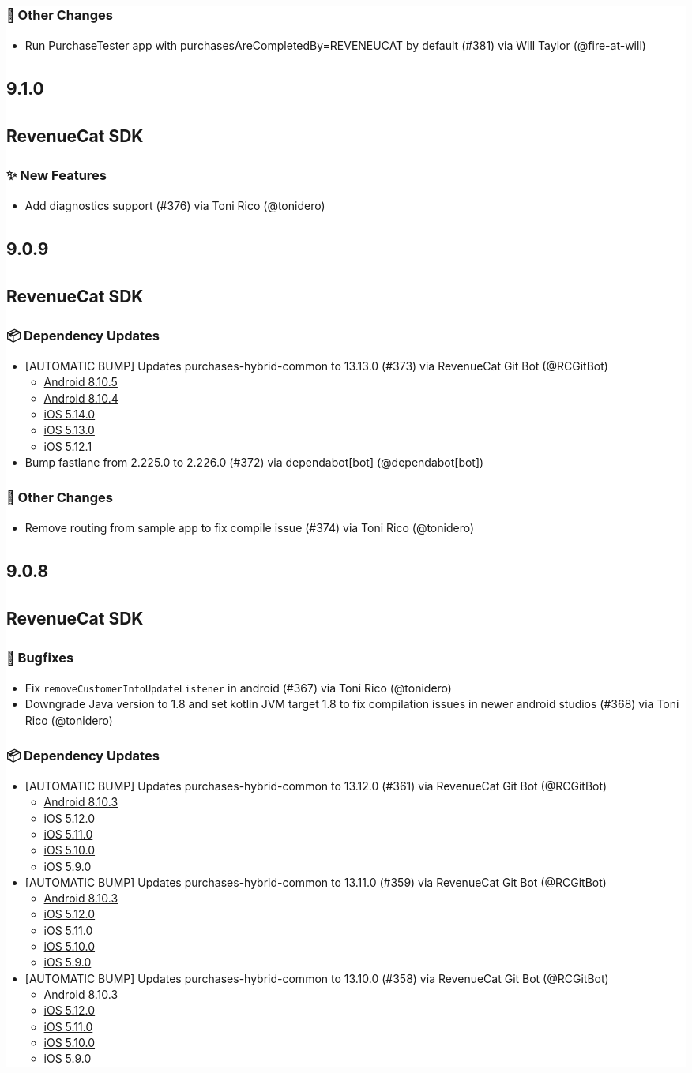 ### 🔄 Other Changes
* Run PurchaseTester app with purchasesAreCompletedBy=REVENEUCAT by default (#381) via Will Taylor (@fire-at-will)

## 9.1.0
## RevenueCat SDK
### ✨ New Features
* Add diagnostics support (#376) via Toni Rico (@tonidero)

## 9.0.9
## RevenueCat SDK
### 📦 Dependency Updates
* [AUTOMATIC BUMP] Updates purchases-hybrid-common to 13.13.0 (#373) via RevenueCat Git Bot (@RCGitBot)
  * [Android 8.10.5](https://github.com/RevenueCat/purchases-android/releases/tag/8.10.5)
  * [Android 8.10.4](https://github.com/RevenueCat/purchases-android/releases/tag/8.10.4)
  * [iOS 5.14.0](https://github.com/RevenueCat/purchases-ios/releases/tag/5.14.0)
  * [iOS 5.13.0](https://github.com/RevenueCat/purchases-ios/releases/tag/5.13.0)
  * [iOS 5.12.1](https://github.com/RevenueCat/purchases-ios/releases/tag/5.12.1)
* Bump fastlane from 2.225.0 to 2.226.0 (#372) via dependabot[bot] (@dependabot[bot])

### 🔄 Other Changes
* Remove routing from sample app to fix compile issue (#374) via Toni Rico (@tonidero)

## 9.0.8
## RevenueCat SDK
### 🐞 Bugfixes
* Fix `removeCustomerInfoUpdateListener` in android (#367) via Toni Rico (@tonidero)
* Downgrade Java version to 1.8 and set kotlin JVM target 1.8 to fix compilation issues in newer android studios (#368) via Toni Rico (@tonidero)
### 📦 Dependency Updates
* [AUTOMATIC BUMP] Updates purchases-hybrid-common to 13.12.0 (#361) via RevenueCat Git Bot (@RCGitBot)
  * [Android 8.10.3](https://github.com/RevenueCat/purchases-android/releases/tag/8.10.3)
  * [iOS 5.12.0](https://github.com/RevenueCat/purchases-ios/releases/tag/5.12.0)
  * [iOS 5.11.0](https://github.com/RevenueCat/purchases-ios/releases/tag/5.11.0)
  * [iOS 5.10.0](https://github.com/RevenueCat/purchases-ios/releases/tag/5.10.0)
  * [iOS 5.9.0](https://github.com/RevenueCat/purchases-ios/releases/tag/5.9.0)
* [AUTOMATIC BUMP] Updates purchases-hybrid-common to 13.11.0 (#359) via RevenueCat Git Bot (@RCGitBot)
  * [Android 8.10.3](https://github.com/RevenueCat/purchases-android/releases/tag/8.10.3)
  * [iOS 5.12.0](https://github.com/RevenueCat/purchases-ios/releases/tag/5.12.0)
  * [iOS 5.11.0](https://github.com/RevenueCat/purchases-ios/releases/tag/5.11.0)
  * [iOS 5.10.0](https://github.com/RevenueCat/purchases-ios/releases/tag/5.10.0)
  * [iOS 5.9.0](https://github.com/RevenueCat/purchases-ios/releases/tag/5.9.0)
* [AUTOMATIC BUMP] Updates purchases-hybrid-common to 13.10.0 (#358) via RevenueCat Git Bot (@RCGitBot)
  * [Android 8.10.3](https://github.com/RevenueCat/purchases-android/releases/tag/8.10.3)
  * [iOS 5.12.0](https://github.com/RevenueCat/purchases-ios/releases/tag/5.12.0)
  * [iOS 5.11.0](https://github.com/RevenueCat/purchases-ios/releases/tag/5.11.0)
  * [iOS 5.10.0](https://github.com/RevenueCat/purchases-ios/releases/tag/5.10.0)
  * [iOS 5.9.0](https://github.com/RevenueCat/purchases-ios/releases/tag/5.9.0)
